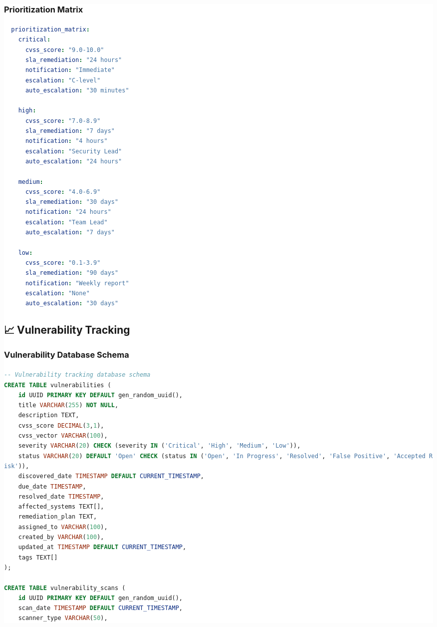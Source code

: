 ### **Prioritization Matrix**

```yaml
  prioritization_matrix:
    critical:
      cvss_score: "9.0-10.0"
      sla_remediation: "24 hours"
      notification: "Immediate"
      escalation: "C-level"
      auto_escalation: "30 minutes"
      
    high:
      cvss_score: "7.0-8.9"
      sla_remediation: "7 days"
      notification: "4 hours"
      escalation: "Security Lead"
      auto_escalation: "24 hours"
      
    medium:
      cvss_score: "4.0-6.9"
      sla_remediation: "30 days"
      notification: "24 hours"
      escalation: "Team Lead"
      auto_escalation: "7 days"
      
    low:
      cvss_score: "0.1-3.9"
      sla_remediation: "90 days"
      notification: "Weekly report"
      escalation: "None"
      auto_escalation: "30 days"
```

## 📈 **Vulnerability Tracking**

### **Vulnerability Database Schema**

```sql
-- Vulnerability tracking database schema
CREATE TABLE vulnerabilities (
    id UUID PRIMARY KEY DEFAULT gen_random_uuid(),
    title VARCHAR(255) NOT NULL,
    description TEXT,
    cvss_score DECIMAL(3,1),
    cvss_vector VARCHAR(100),
    severity VARCHAR(20) CHECK (severity IN ('Critical', 'High', 'Medium', 'Low')),
    status VARCHAR(20) DEFAULT 'Open' CHECK (status IN ('Open', 'In Progress', 'Resolved', 'False Positive', 'Accepted Risk')),
    discovered_date TIMESTAMP DEFAULT CURRENT_TIMESTAMP,
    due_date TIMESTAMP,
    resolved_date TIMESTAMP,
    affected_systems TEXT[],
    remediation_plan TEXT,
    assigned_to VARCHAR(100),
    created_by VARCHAR(100),
    updated_at TIMESTAMP DEFAULT CURRENT_TIMESTAMP,
    tags TEXT[]
);

CREATE TABLE vulnerability_scans (
    id UUID PRIMARY KEY DEFAULT gen_random_uuid(),
    scan_date TIMESTAMP DEFAULT CURRENT_TIMESTAMP,
    scanner_type VARCHAR(50),
```
